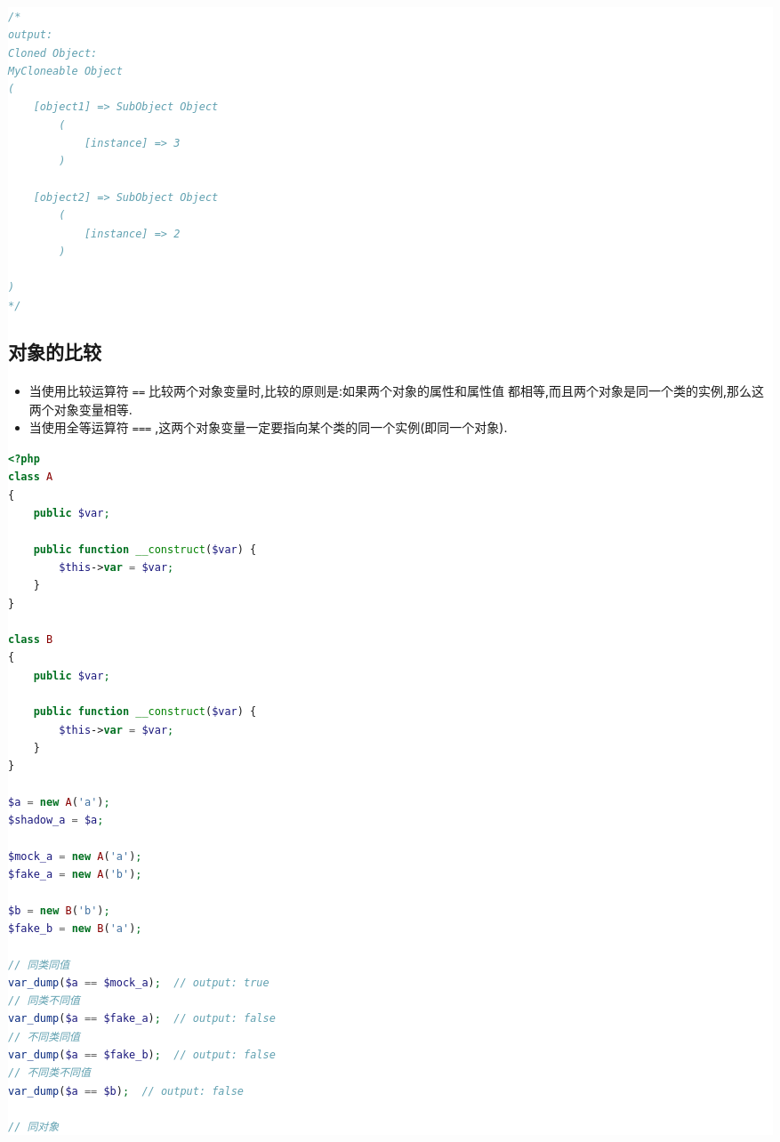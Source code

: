 ```php
/*
output:
Cloned Object:
MyCloneable Object
(
    [object1] => SubObject Object
        (
            [instance] => 3
        )
 
    [object2] => SubObject Object
        (
            [instance] => 2
        )
 
)
*/
```

## 对象的比较

* 当使用比较运算符 ```==``` 比较两个对象变量时,比较的原则是:如果两个对象的属性和属性值 都相等,而且两个对象是同一个类的实例,那么这两个对象变量相等.
* 当使用全等运算符 ```===``` ,这两个对象变量一定要指向某个类的同一个实例(即同一个对象).

```php
<?php
class A
{
    public $var;
 
    public function __construct($var) {
        $this->var = $var;
    }
}
 
class B
{
    public $var;
 
    public function __construct($var) {
        $this->var = $var;
    }
}
 
$a = new A('a');
$shadow_a = $a;
 
$mock_a = new A('a');
$fake_a = new A('b');
 
$b = new B('b');
$fake_b = new B('a');
 
// 同类同值
var_dump($a == $mock_a);  // output: true
// 同类不同值
var_dump($a == $fake_a);  // output: false
// 不同类同值
var_dump($a == $fake_b);  // output: false
// 不同类不同值
var_dump($a == $b);  // output: false
 
// 同对象
```